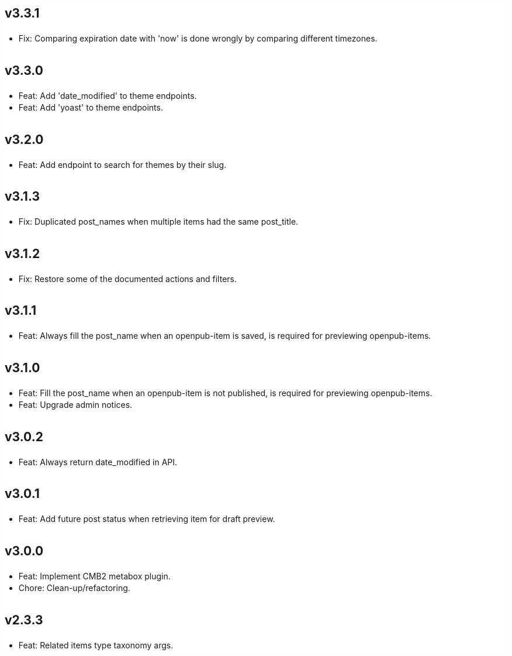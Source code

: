 ## v3.3.1

- Fix: Comparing expiration date with 'now' is done wrongly by comparing different timezones.

## v3.3.0

- Feat: Add 'date_modified' to theme endpoints.
- Feat: Add 'yoast' to theme endpoints.

## v3.2.0

- Feat: Add endpoint to search for themes by their slug.

## v3.1.3

- Fix: Duplicated post_names when multiple items had the same post_title.

## v3.1.2

- Fix: Restore some of the documented actions and filters.

## v3.1.1

- Feat: Always fill the post_name when an openpub-item is saved, is required for previewing openpub-items.

## v3.1.0

- Feat: Fill the post_name when an openpub-item is not published, is required for previewing openpub-items.
- Feat: Upgrade admin notices.

## v3.0.2

- Feat: Always return date_modified in API.

## v3.0.1

- Feat: Add future post status when retrieving item for draft preview.

## v3.0.0

- Feat: Implement CMB2 metabox plugin.
- Chore: Clean-up/refactoring.

## v2.3.3

- Feat: Related items type taxonomy args.
